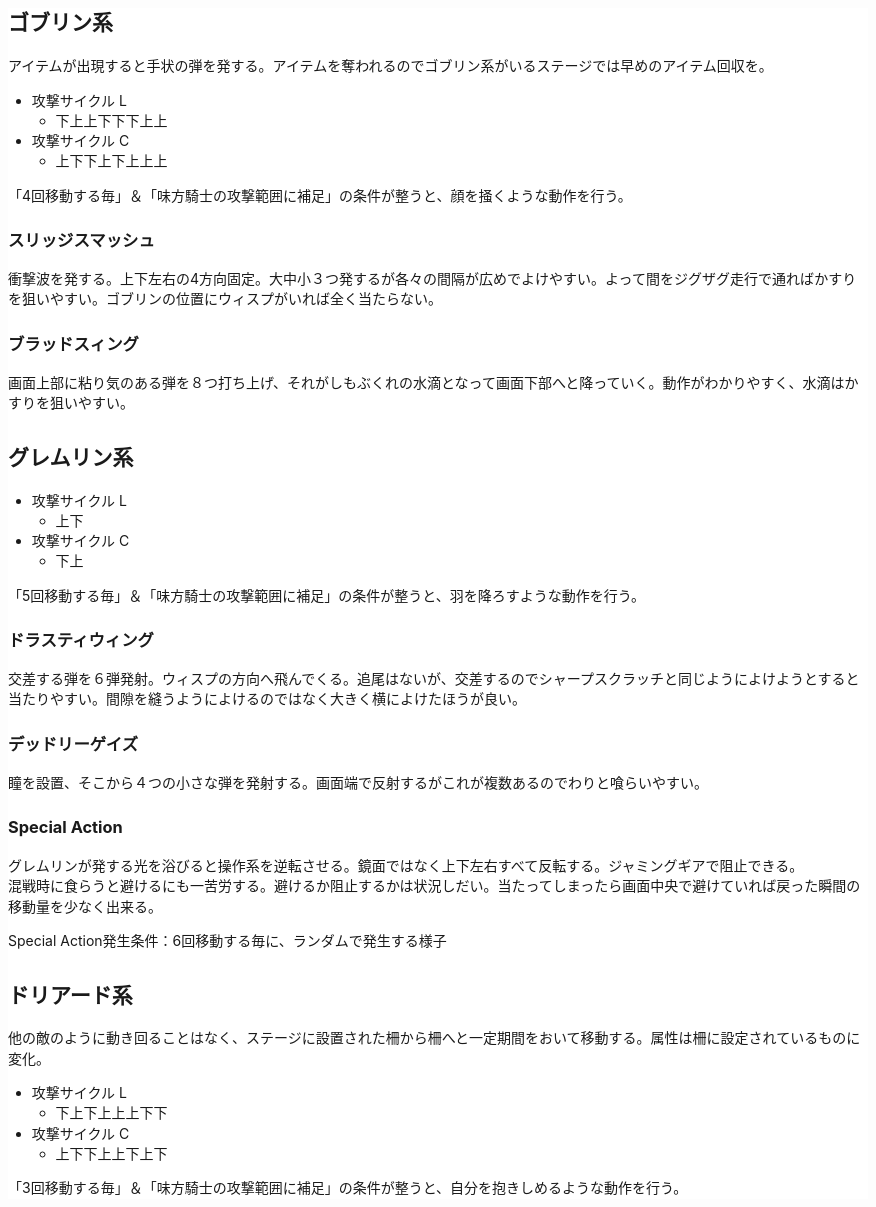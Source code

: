 ## ゴブリン系 

アイテムが出現すると手状の弾を発する。アイテムを奪われるのでゴブリン系がいるステージでは早めのアイテム回収を。  

- 攻撃サイクル L
  - 下上上下下下上上
- 攻撃サイクル C
  - 上下下上下上上上

「4回移動する毎」＆「味方騎士の攻撃範囲に補足」の条件が整うと、顔を掻くような動作を行う。

### スリッジスマッシュ 

衝撃波を発する。上下左右の4方向固定。大中小３つ発するが各々の間隔が広めでよけやすい。よって間をジグザグ走行で通ればかすりを狙いやすい。ゴブリンの位置にウィスプがいれば全く当たらない。

### ブラッドスィング 

画面上部に粘り気のある弾を８つ打ち上げ、それがしもぶくれの水滴となって画面下部へと降っていく。動作がわかりやすく、水滴はかすりを狙いやすい。

## グレムリン系 

- 攻撃サイクル L
  - 上下
- 攻撃サイクル C
  - 下上

「5回移動する毎」＆「味方騎士の攻撃範囲に補足」の条件が整うと、羽を降ろすような動作を行う。

### ドラスティウィング 

交差する弾を６弾発射。ウィスプの方向へ飛んでくる。追尾はないが、交差するのでシャープスクラッチと同じようによけようとすると当たりやすい。間隙を縫うようによけるのではなく大きく横によけたほうが良い。

### デッドリーゲイズ 

瞳を設置、そこから４つの小さな弾を発射する。画面端で反射するがこれが複数あるのでわりと喰らいやすい。

### Special Action 

グレムリンが発する光を浴びると操作系を逆転させる。鏡面ではなく上下左右すべて反転する。ジャミングギアで阻止できる。  
混戦時に食らうと避けるにも一苦労する。避けるか阻止するかは状況しだい。当たってしまったら画面中央で避けていれば戻った瞬間の移動量を少なく出来る。  

Special Action発生条件：6回移動する毎に、ランダムで発生する様子

## ドリアード系 

他の敵のように動き回ることはなく、ステージに設置された柵から柵へと一定期間をおいて移動する。属性は柵に設定されているものに変化。  

- 攻撃サイクル L
  - 下上下上上上下下
- 攻撃サイクル C
  - 上下下上上下上下

「3回移動する毎」＆「味方騎士の攻撃範囲に補足」の条件が整うと、自分を抱きしめるような動作を行う。
